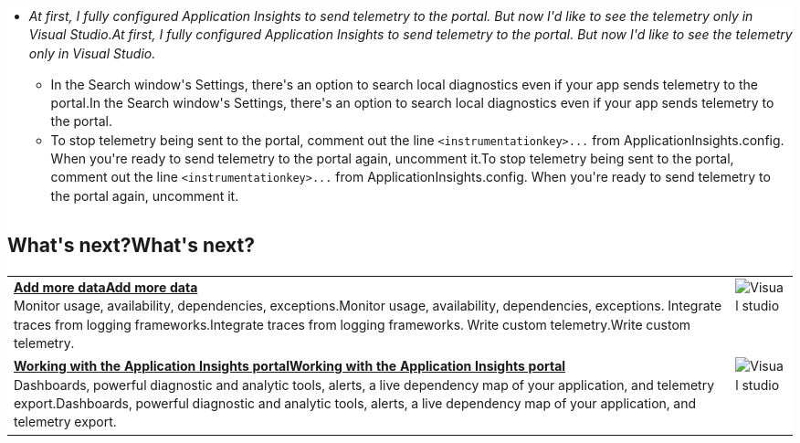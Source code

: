 * <span data-ttu-id="6ee39-154">*At first, I fully configured Application Insights to send telemetry to the portal. But now I'd like to see the telemetry only in Visual Studio.*</span><span class="sxs-lookup"><span data-stu-id="6ee39-154">*At first, I fully configured Application Insights to send telemetry to the portal. But now I'd like to see the telemetry only in Visual Studio.*</span></span>
  
  * <span data-ttu-id="6ee39-155">In the Search window's Settings, there's an option to search local diagnostics even if your app sends telemetry to the portal.</span><span class="sxs-lookup"><span data-stu-id="6ee39-155">In the Search window's Settings, there's an option to search local diagnostics even if your app sends telemetry to the portal.</span></span>
  * <span data-ttu-id="6ee39-156">To stop telemetry being sent to the portal, comment out the line `<instrumentationkey>...` from ApplicationInsights.config. When you're ready to send telemetry to the portal again, uncomment it.</span><span class="sxs-lookup"><span data-stu-id="6ee39-156">To stop telemetry being sent to the portal, comment out the line `<instrumentationkey>...` from ApplicationInsights.config. When you're ready to send telemetry to the portal again, uncomment it.</span></span>


## <a name="whats-next"></a><span data-ttu-id="6ee39-157">What's next?</span><span class="sxs-lookup"><span data-stu-id="6ee39-157">What's next?</span></span>
|  |  |
| --- | --- |
| <span data-ttu-id="6ee39-158">**[Add more data](app-insights-asp-net-more.md)**</span><span class="sxs-lookup"><span data-stu-id="6ee39-158">**[Add more data](app-insights-asp-net-more.md)**</span></span><br/><span data-ttu-id="6ee39-159">Monitor usage, availability, dependencies, exceptions.</span><span class="sxs-lookup"><span data-stu-id="6ee39-159">Monitor usage, availability, dependencies, exceptions.</span></span> <span data-ttu-id="6ee39-160">Integrate traces from logging frameworks.</span><span class="sxs-lookup"><span data-stu-id="6ee39-160">Integrate traces from logging frameworks.</span></span> <span data-ttu-id="6ee39-161">Write custom telemetry.</span><span class="sxs-lookup"><span data-stu-id="6ee39-161">Write custom telemetry.</span></span> |![Visual studio](https://docstestmedia1.blob.core.windows.net/azure-media/articles/application-insights/media/app-insights-visual-studio/64.png) |
| <span data-ttu-id="6ee39-163">**[Working with the Application Insights portal](app-insights-dashboards.md)**</span><span class="sxs-lookup"><span data-stu-id="6ee39-163">**[Working with the Application Insights portal](app-insights-dashboards.md)**</span></span><br/><span data-ttu-id="6ee39-164">Dashboards, powerful diagnostic and analytic tools, alerts, a live dependency map of your application, and telemetry export.</span><span class="sxs-lookup"><span data-stu-id="6ee39-164">Dashboards, powerful diagnostic and analytic tools, alerts, a live dependency map of your application, and telemetry export.</span></span> |![Visual studio](https://docstestmedia1.blob.core.windows.net/azure-media/articles/application-insights/media/app-insights-visual-studio/62.png) |










